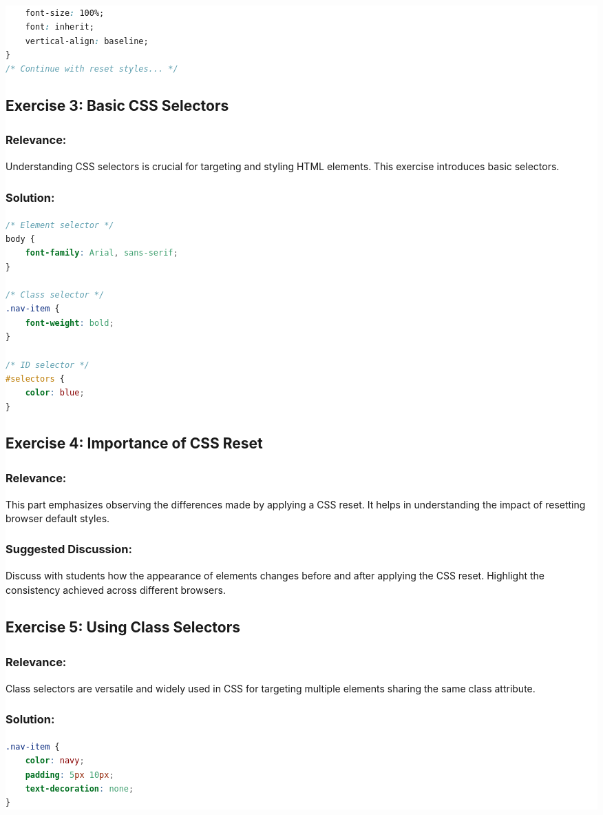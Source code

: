 ```css
    font-size: 100%;
    font: inherit;
    vertical-align: baseline;
}
/* Continue with reset styles... */
```

## Exercise 3: Basic CSS Selectors

### Relevance:
Understanding CSS selectors is crucial for targeting and styling HTML elements. This exercise introduces basic selectors.

### Solution:
```css
/* Element selector */
body {
    font-family: Arial, sans-serif;
}

/* Class selector */
.nav-item {
    font-weight: bold;
}

/* ID selector */
#selectors {
    color: blue;
}
```

## Exercise 4: Importance of CSS Reset

### Relevance:
This part emphasizes observing the differences made by applying a CSS reset. It helps in understanding the impact of resetting browser default styles.

### Suggested Discussion:
Discuss with students how the appearance of elements changes before and after applying the CSS reset. Highlight the consistency achieved across different browsers.

## Exercise 5: Using Class Selectors

### Relevance:
Class selectors are versatile and widely used in CSS for targeting multiple elements sharing the same class attribute.

### Solution:
```css
.nav-item {
    color: navy;
    padding: 5px 10px;
    text-decoration: none;
}
```
